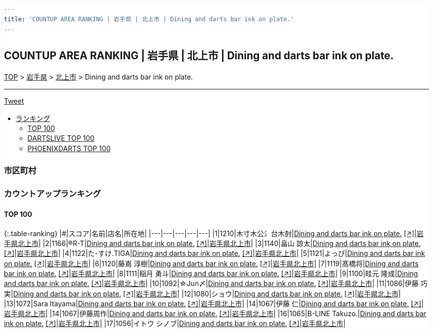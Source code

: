 ```yaml
---
title: 'COUNTUP AREA RANKING | 岩手県 | 北上市 | Dining and darts bar ink on plate.'
---
```

## COUNTUP AREA RANKING | 岩手県 | 北上市 | Dining and darts bar ink on plate.

[TOP](/darts/rank/) > [岩手県](/darts/rank/岩手県/) > [北上市](/darts/rank/岩手県/北上市/) > Dining and darts bar ink on plate.

___

<a href="https://twitter.com/share?ref_src=twsrc%5Etfw" data-text="COUNTUP AREA RANKING | 岩手県北上市Dining and darts bar ink on plate." class="twitter-share-button" data-hashtags="DARTSLIVE,PHOENIXDARTS,darts,ダーツ" data-show-count="false">Tweet</a>

* [ランキング](#カウントアップランキング)
    * [TOP 100](#top-100)
    * [DARTSLIVE TOP 100](#dartslive-top-100)
    * [PHOENIXDARTS TOP 100](#phoenixdarts-top-100)

### 市区町村

<ul>

</ul>

### カウントアップランキング

#### TOP 100



{:.table-ranking}
|#|スコア|名前|店名|所在地|
|---|---|---|---|---|
|1|1210|<span class="rank-name-dl">木寸木公氵台木尌</span>|<a href="/darts/rank/shops/17680f73d0f0a144790ab824ce8730e5.html">Dining and darts bar ink on plate.</a> <a href="https://search.dartslive.com/jp/shop/17680f73d0f0a144790ab824ce8730e5">[↗]</a>|<a href="/darts/rank/岩手県/北上市">岩手県北上市</a>|
|2|1166|<span class="rank-name-dl">®︎R-T</span>|<a href="/darts/rank/shops/17680f73d0f0a144790ab824ce8730e5.html">Dining and darts bar ink on plate.</a> <a href="https://search.dartslive.com/jp/shop/17680f73d0f0a144790ab824ce8730e5">[↗]</a>|<a href="/darts/rank/岩手県/北上市">岩手県北上市</a>|
|3|1140|<span class="rank-name-dl">畠山 諒太</span>|<a href="/darts/rank/shops/17680f73d0f0a144790ab824ce8730e5.html">Dining and darts bar ink on plate.</a> <a href="https://search.dartslive.com/jp/shop/17680f73d0f0a144790ab824ce8730e5">[↗]</a>|<a href="/darts/rank/岩手県/北上市">岩手県北上市</a>|
|4|1122|<span class="rank-name-dl">た-すけ.TIGA</span>|<a href="/darts/rank/shops/17680f73d0f0a144790ab824ce8730e5.html">Dining and darts bar ink on plate.</a> <a href="https://search.dartslive.com/jp/shop/17680f73d0f0a144790ab824ce8730e5">[↗]</a>|<a href="/darts/rank/岩手県/北上市">岩手県北上市</a>|
|5|1121|<span class="rank-name-dl">よっぴ</span>|<a href="/darts/rank/shops/17680f73d0f0a144790ab824ce8730e5.html">Dining and darts bar ink on plate.</a> <a href="https://search.dartslive.com/jp/shop/17680f73d0f0a144790ab824ce8730e5">[↗]</a>|<a href="/darts/rank/岩手県/北上市">岩手県北上市</a>|
|6|1120|<span class="rank-name-dl">藤嶌 淳樹</span>|<a href="/darts/rank/shops/17680f73d0f0a144790ab824ce8730e5.html">Dining and darts bar ink on plate.</a> <a href="https://search.dartslive.com/jp/shop/17680f73d0f0a144790ab824ce8730e5">[↗]</a>|<a href="/darts/rank/岩手県/北上市">岩手県北上市</a>|
|7|1119|<span class="rank-name-dl">髙橋将</span>|<a href="/darts/rank/shops/17680f73d0f0a144790ab824ce8730e5.html">Dining and darts bar ink on plate.</a> <a href="https://search.dartslive.com/jp/shop/17680f73d0f0a144790ab824ce8730e5">[↗]</a>|<a href="/darts/rank/岩手県/北上市">岩手県北上市</a>|
|8|1111|<span class="rank-name-dl">稲月 勇斗</span>|<a href="/darts/rank/shops/17680f73d0f0a144790ab824ce8730e5.html">Dining and darts bar ink on plate.</a> <a href="https://search.dartslive.com/jp/shop/17680f73d0f0a144790ab824ce8730e5">[↗]</a>|<a href="/darts/rank/岩手県/北上市">岩手県北上市</a>|
|9|1100|<span class="rank-name-dl">畦元 隆成</span>|<a href="/darts/rank/shops/17680f73d0f0a144790ab824ce8730e5.html">Dining and darts bar ink on plate.</a> <a href="https://search.dartslive.com/jp/shop/17680f73d0f0a144790ab824ce8730e5">[↗]</a>|<a href="/darts/rank/岩手県/北上市">岩手県北上市</a>|
|10|1092|<span class="rank-name-dl">☆Jun〆</span>|<a href="/darts/rank/shops/17680f73d0f0a144790ab824ce8730e5.html">Dining and darts bar ink on plate.</a> <a href="https://search.dartslive.com/jp/shop/17680f73d0f0a144790ab824ce8730e5">[↗]</a>|<a href="/darts/rank/岩手県/北上市">岩手県北上市</a>|
|11|1086|<span class="rank-name-dl">伊藤 巧実</span>|<a href="/darts/rank/shops/17680f73d0f0a144790ab824ce8730e5.html">Dining and darts bar ink on plate.</a> <a href="https://search.dartslive.com/jp/shop/17680f73d0f0a144790ab824ce8730e5">[↗]</a>|<a href="/darts/rank/岩手県/北上市">岩手県北上市</a>|
|12|1080|<span class="rank-name-dl">ショウ</span>|<a href="/darts/rank/shops/17680f73d0f0a144790ab824ce8730e5.html">Dining and darts bar ink on plate.</a> <a href="https://search.dartslive.com/jp/shop/17680f73d0f0a144790ab824ce8730e5">[↗]</a>|<a href="/darts/rank/岩手県/北上市">岩手県北上市</a>|
|13|1072|<span class="rank-name-dl">Sara Itayama</span>|<a href="/darts/rank/shops/17680f73d0f0a144790ab824ce8730e5.html">Dining and darts bar ink on plate.</a> <a href="https://search.dartslive.com/jp/shop/17680f73d0f0a144790ab824ce8730e5">[↗]</a>|<a href="/darts/rank/岩手県/北上市">岩手県北上市</a>|
|14|1067|<span class="rank-name-dl">伊藤 仁</span>|<a href="/darts/rank/shops/17680f73d0f0a144790ab824ce8730e5.html">Dining and darts bar ink on plate.</a> <a href="https://search.dartslive.com/jp/shop/17680f73d0f0a144790ab824ce8730e5">[↗]</a>|<a href="/darts/rank/岩手県/北上市">岩手県北上市</a>|
|14|1067|<span class="rank-name-dl">伊藤周作</span>|<a href="/darts/rank/shops/17680f73d0f0a144790ab824ce8730e5.html">Dining and darts bar ink on plate.</a> <a href="https://search.dartslive.com/jp/shop/17680f73d0f0a144790ab824ce8730e5">[↗]</a>|<a href="/darts/rank/岩手県/北上市">岩手県北上市</a>|
|16|1065|<span class="rank-name-dl">B-LINE Takuzo.</span>|<a href="/darts/rank/shops/17680f73d0f0a144790ab824ce8730e5.html">Dining and darts bar ink on plate.</a> <a href="https://search.dartslive.com/jp/shop/17680f73d0f0a144790ab824ce8730e5">[↗]</a>|<a href="/darts/rank/岩手県/北上市">岩手県北上市</a>|
|17|1056|<span class="rank-name-dl">イトウ シノブ</span>|<a href="/darts/rank/shops/17680f73d0f0a144790ab824ce8730e5.html">Dining and darts bar ink on plate.</a> <a href="https://search.dartslive.com/jp/shop/17680f73d0f0a144790ab824ce8730e5">[↗]</a>|<a href="/darts/rank/岩手県/北上市">岩手県北上市</a>|